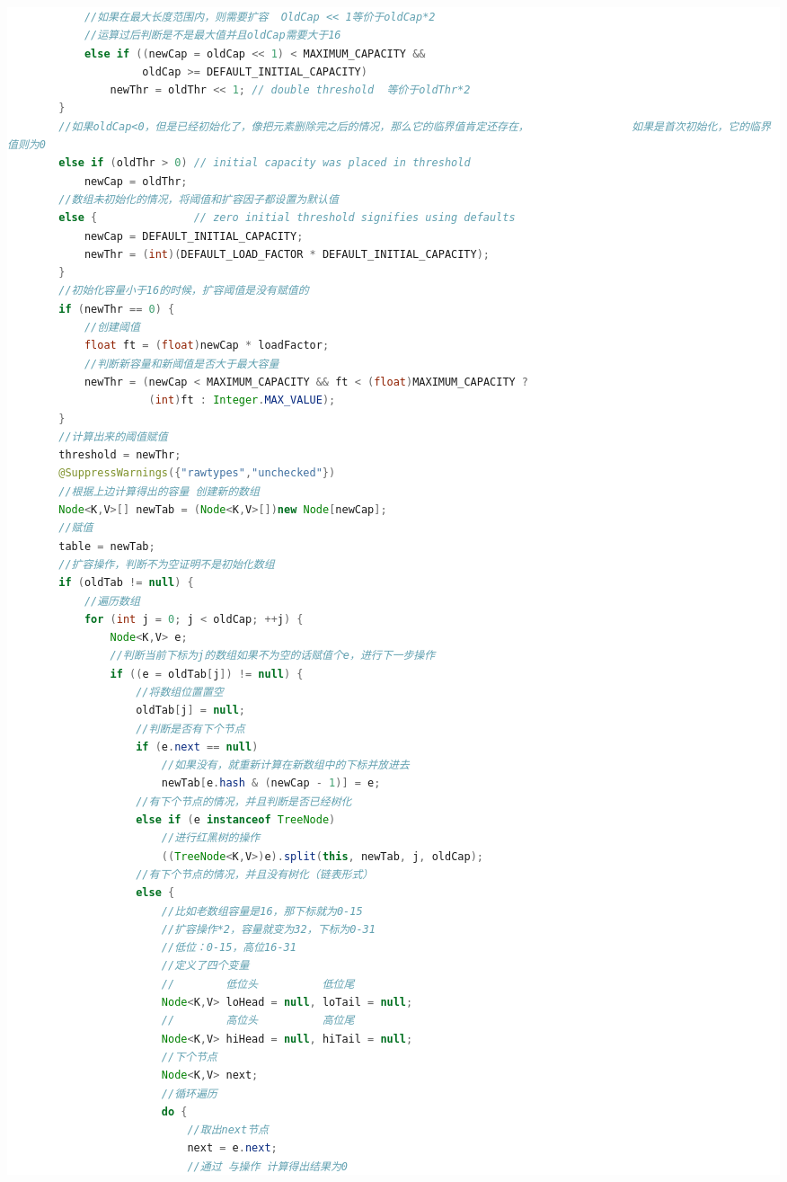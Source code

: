 ```java
            //如果在最大长度范围内，则需要扩容  OldCap << 1等价于oldCap*2
            //运算过后判断是不是最大值并且oldCap需要大于16
            else if ((newCap = oldCap << 1) < MAXIMUM_CAPACITY &&
                     oldCap >= DEFAULT_INITIAL_CAPACITY)
                newThr = oldThr << 1; // double threshold  等价于oldThr*2
        }
    	//如果oldCap<0，但是已经初始化了，像把元素删除完之后的情况，那么它的临界值肯定还存在，       			如果是首次初始化，它的临界值则为0
        else if (oldThr > 0) // initial capacity was placed in threshold
            newCap = oldThr;
        //数组未初始化的情况，将阈值和扩容因子都设置为默认值
    	else {               // zero initial threshold signifies using defaults
            newCap = DEFAULT_INITIAL_CAPACITY;
            newThr = (int)(DEFAULT_LOAD_FACTOR * DEFAULT_INITIAL_CAPACITY);
        }
    	//初始化容量小于16的时候，扩容阈值是没有赋值的
        if (newThr == 0) {
            //创建阈值
            float ft = (float)newCap * loadFactor;
            //判断新容量和新阈值是否大于最大容量
            newThr = (newCap < MAXIMUM_CAPACITY && ft < (float)MAXIMUM_CAPACITY ?
                      (int)ft : Integer.MAX_VALUE);
        }
    	//计算出来的阈值赋值
        threshold = newThr;
        @SuppressWarnings({"rawtypes","unchecked"})
        //根据上边计算得出的容量 创建新的数组       
    	Node<K,V>[] newTab = (Node<K,V>[])new Node[newCap];
    	//赋值
    	table = newTab;
    	//扩容操作，判断不为空证明不是初始化数组
        if (oldTab != null) {
            //遍历数组
            for (int j = 0; j < oldCap; ++j) {
                Node<K,V> e;
                //判断当前下标为j的数组如果不为空的话赋值个e，进行下一步操作
                if ((e = oldTab[j]) != null) {
                    //将数组位置置空
                    oldTab[j] = null;
                    //判断是否有下个节点
                    if (e.next == null)
                        //如果没有，就重新计算在新数组中的下标并放进去
                        newTab[e.hash & (newCap - 1)] = e;
                   	//有下个节点的情况，并且判断是否已经树化
                    else if (e instanceof TreeNode)
                        //进行红黑树的操作
                        ((TreeNode<K,V>)e).split(this, newTab, j, oldCap);
                    //有下个节点的情况，并且没有树化（链表形式）
                    else {
                        //比如老数组容量是16，那下标就为0-15
                        //扩容操作*2，容量就变为32，下标为0-31
                        //低位：0-15，高位16-31
                        //定义了四个变量
                        //        低位头          低位尾
                        Node<K,V> loHead = null, loTail = null;
                        //        高位头		   高位尾
                        Node<K,V> hiHead = null, hiTail = null;
                        //下个节点
                        Node<K,V> next;
                        //循环遍历
                        do {
                            //取出next节点
                            next = e.next;
                            //通过 与操作 计算得出结果为0
```